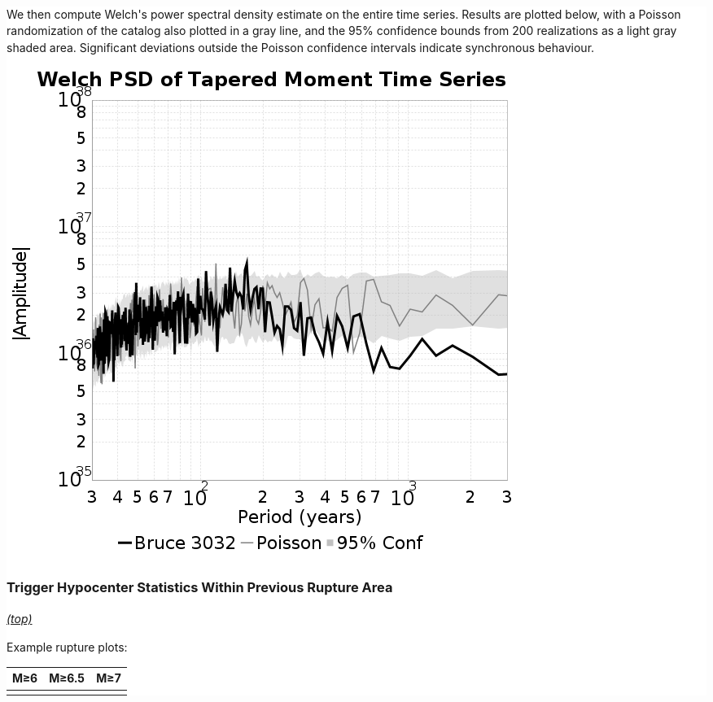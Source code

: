 We then compute Welch's power spectral density estimate on the entire time series. Results are plotted below, with a Poisson randomization of the catalog also plotted in a gray line, and the 95% confidence bounds from 200 realizations as a light gray shaded area. Significant deviations outside the Poisson confidence intervals indicate synchronous behaviour.

![Welch PSD](resources/moment_variability_welch.png)

### Trigger Hypocenter Statistics Within Previous Rupture Area
*[(top)](#bruce-3032)*

Example rupture plots:

| M≥6 | M≥6.5 | M≥7 |
|-----|-----|-----|
|  |  |  |